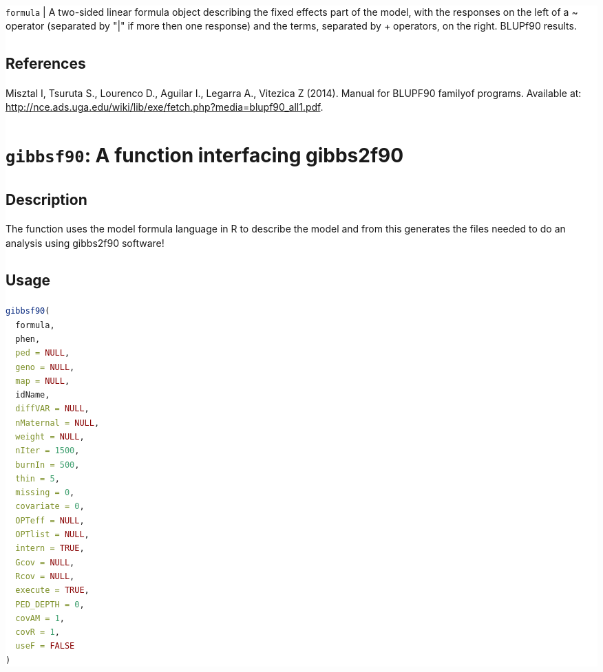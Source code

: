 ```formula```     |     A two-sided linear formula object describing the fixed effects part of the model, with the responses on the left of a ~ operator (separated by "|" if more then one response) and the terms, separated by + operators, on the right.
 BLUPf90 results.


## References


 Misztal I, Tsuruta S.,  Lourenco D., Aguilar I., Legarra A.,
 Vitezica Z (2014). Manual  for BLUPF90   familyof programs.
 Available at: <http://nce.ads.uga.edu/wiki/lib/exe/fetch.php?media=blupf90_all1.pdf>.


# `gibbsf90`: A function interfacing gibbs2f90

## Description


 The function uses the model formula language in R to describe the model and from this generates the files needed to do an analysis using gibbs2f90 software!


## Usage

```r
gibbsf90(
  formula,
  phen,
  ped = NULL,
  geno = NULL,
  map = NULL,
  idName,
  diffVAR = NULL,
  nMaternal = NULL,
  weight = NULL,
  nIter = 1500,
  burnIn = 500,
  thin = 5,
  missing = 0,
  covariate = 0,
  OPTeff = NULL,
  OPTlist = NULL,
  intern = TRUE,
  Gcov = NULL,
  Rcov = NULL,
  execute = TRUE,
  PED_DEPTH = 0,
  covAM = 1,
  covR = 1,
  useF = FALSE
)
```
